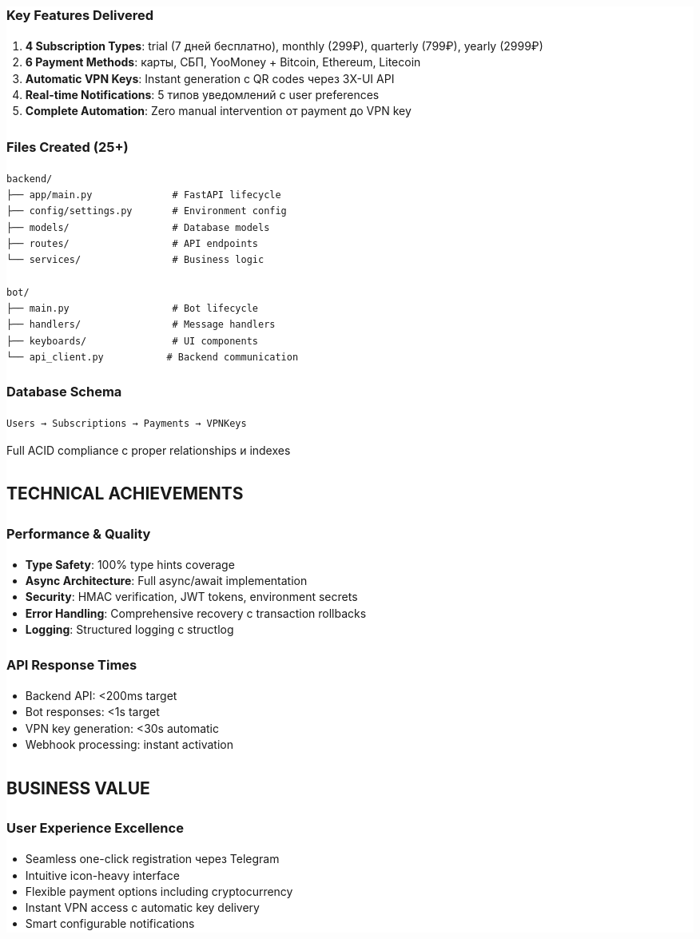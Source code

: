 ### Key Features Delivered
1. **4 Subscription Types**: trial (7 дней бесплатно), monthly (299₽), quarterly (799₽), yearly (2999₽)
2. **6 Payment Methods**: карты, СБП, YooMoney + Bitcoin, Ethereum, Litecoin
3. **Automatic VPN Keys**: Instant generation с QR codes через 3X-UI API
4. **Real-time Notifications**: 5 типов уведомлений с user preferences
5. **Complete Automation**: Zero manual intervention от payment до VPN key

### Files Created (25+)
```
backend/
├── app/main.py              # FastAPI lifecycle
├── config/settings.py       # Environment config
├── models/                  # Database models
├── routes/                  # API endpoints
└── services/                # Business logic

bot/
├── main.py                  # Bot lifecycle
├── handlers/                # Message handlers
├── keyboards/               # UI components
└── api_client.py           # Backend communication
```

### Database Schema
```sql
Users → Subscriptions → Payments → VPNKeys
```
Full ACID compliance с proper relationships и indexes

## TECHNICAL ACHIEVEMENTS

### Performance & Quality
- **Type Safety**: 100% type hints coverage
- **Async Architecture**: Full async/await implementation
- **Security**: HMAC verification, JWT tokens, environment secrets
- **Error Handling**: Comprehensive recovery с transaction rollbacks
- **Logging**: Structured logging с structlog

### API Response Times
- Backend API: <200ms target
- Bot responses: <1s target
- VPN key generation: <30s automatic
- Webhook processing: instant activation

## BUSINESS VALUE

### User Experience Excellence
- Seamless one-click registration через Telegram
- Intuitive icon-heavy interface
- Flexible payment options including cryptocurrency
- Instant VPN access с automatic key delivery
- Smart configurable notifications
